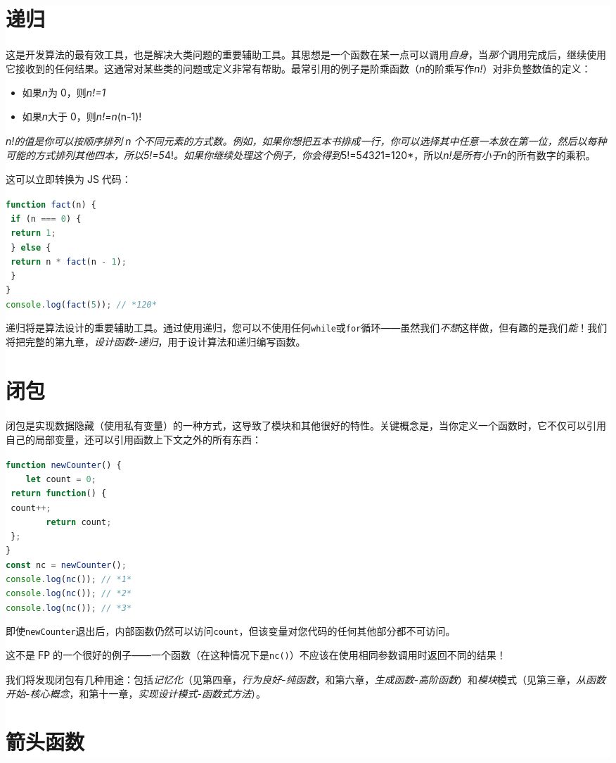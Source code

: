 # 递归

这是开发算法的最有效工具，也是解决大类问题的重要辅助工具。其思想是一个函数在某一点可以调用*自身*，当*那个*调用完成后，继续使用它接收到的任何结果。这通常对某些类的问题或定义非常有帮助。最常引用的例子是阶乘函数（*n*的阶乘写作*n!*）对非负整数值的定义：

+   如果*n*为 0，则*n!=1*

+   如果*n*大于 0，则*n!=n*(n-1)!

*n!*的值是你可以按顺序排列 n 个不同元素的方式数。例如，如果你想把五本书排成一行，你可以选择其中任意一本放在第一位，然后以每种可能的方式排列其他四本，所以*5!=5*4!*。如果你继续处理这个例子，你会得到*5!=5*4*3*2*1=120*，所以*n!*是所有小于*n*的所有数字的乘积。

这可以立即转换为 JS 代码：

```js
function fact(n) {
 if (n === 0) {
 return 1;
 } else {
 return n * fact(n - 1);
 }
}
console.log(fact(5)); // *120*
```

递归将是算法设计的重要辅助工具。通过使用递归，您可以不使用任何`while`或`for`循环——虽然我们*不想*这样做，但有趣的是我们*能*！我们将把完整的第九章，*设计函数-递归*，用于设计算法和递归编写函数。

# 闭包

闭包是实现数据隐藏（使用私有变量）的一种方式，这导致了模块和其他很好的特性。关键概念是，当你定义一个函数时，它不仅可以引用自己的局部变量，还可以引用函数上下文之外的所有东西：

```js
function newCounter() {
    let count = 0;
 return function() {
 count++;
        return count;
 };
}
const nc = newCounter();
console.log(nc()); // *1*
console.log(nc()); // *2*
console.log(nc()); // *3*
```

即使`newCounter`退出后，内部函数仍然可以访问`count`，但该变量对您代码的任何其他部分都不可访问。

这不是 FP 的一个很好的例子——一个函数（在这种情况下是`nc()`）不应该在使用相同参数调用时返回不同的结果！

我们将发现闭包有几种用途：包括*记忆化*（见第四章，*行为良好-纯函数*，和第六章，*生成函数-高阶函数*）和*模块*模式（见第三章，*从函数开始-核心概念*，和第十一章，*实现设计模式-函数式方法*）。

# 箭头函数

